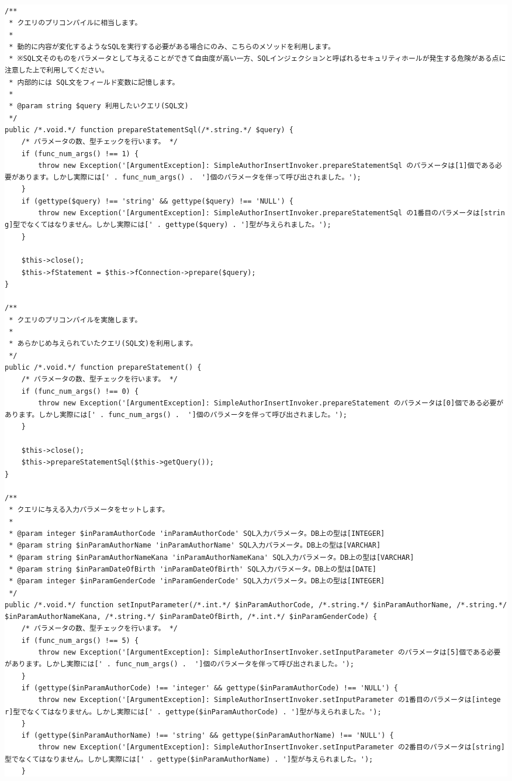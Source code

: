     /**
     * クエリのプリコンパイルに相当します。
     *
     * 動的に内容が変化するようなSQLを実行する必要がある場合にのみ、こちらのメソッドを利用します。
     * ※SQL文そのものをパラメータとして与えることができて自由度が高い一方、SQLインジェクションと呼ばれるセキュリティホールが発生する危険がある点に注意した上で利用してください。
     * 内部的には SQL文をフィールド変数に記憶します。
     *
     * @param string $query 利用したいクエリ(SQL文)
     */
    public /*.void.*/ function prepareStatementSql(/*.string.*/ $query) {
        /* パラメータの数、型チェックを行います。 */
        if (func_num_args() !== 1) {
            throw new Exception('[ArgumentException]: SimpleAuthorInsertInvoker.prepareStatementSql のパラメータは[1]個である必要があります。しかし実際には[' . func_num_args() .  ']個のパラメータを伴って呼び出されました。');
        }
        if (gettype($query) !== 'string' && gettype($query) !== 'NULL') {
            throw new Exception('[ArgumentException]: SimpleAuthorInsertInvoker.prepareStatementSql の1番目のパラメータは[string]型でなくてはなりません。しかし実際には[' . gettype($query) . ']型が与えられました。');
        }

        $this->close();
        $this->fStatement = $this->fConnection->prepare($query);
    }

    /**
     * クエリのプリコンパイルを実施します。
     *
     * あらかじめ与えられていたクエリ(SQL文)を利用します。
     */
    public /*.void.*/ function prepareStatement() {
        /* パラメータの数、型チェックを行います。 */
        if (func_num_args() !== 0) {
            throw new Exception('[ArgumentException]: SimpleAuthorInsertInvoker.prepareStatement のパラメータは[0]個である必要があります。しかし実際には[' . func_num_args() .  ']個のパラメータを伴って呼び出されました。');
        }

        $this->close();
        $this->prepareStatementSql($this->getQuery());
    }

    /**
     * クエリに与える入力パラメータをセットします。
     *
     * @param integer $inParamAuthorCode 'inParamAuthorCode' SQL入力パラメータ。DB上の型は[INTEGER]
     * @param string $inParamAuthorName 'inParamAuthorName' SQL入力パラメータ。DB上の型は[VARCHAR]
     * @param string $inParamAuthorNameKana 'inParamAuthorNameKana' SQL入力パラメータ。DB上の型は[VARCHAR]
     * @param string $inParamDateOfBirth 'inParamDateOfBirth' SQL入力パラメータ。DB上の型は[DATE]
     * @param integer $inParamGenderCode 'inParamGenderCode' SQL入力パラメータ。DB上の型は[INTEGER]
     */
    public /*.void.*/ function setInputParameter(/*.int.*/ $inParamAuthorCode, /*.string.*/ $inParamAuthorName, /*.string.*/ $inParamAuthorNameKana, /*.string.*/ $inParamDateOfBirth, /*.int.*/ $inParamGenderCode) {
        /* パラメータの数、型チェックを行います。 */
        if (func_num_args() !== 5) {
            throw new Exception('[ArgumentException]: SimpleAuthorInsertInvoker.setInputParameter のパラメータは[5]個である必要があります。しかし実際には[' . func_num_args() .  ']個のパラメータを伴って呼び出されました。');
        }
        if (gettype($inParamAuthorCode) !== 'integer' && gettype($inParamAuthorCode) !== 'NULL') {
            throw new Exception('[ArgumentException]: SimpleAuthorInsertInvoker.setInputParameter の1番目のパラメータは[integer]型でなくてはなりません。しかし実際には[' . gettype($inParamAuthorCode) . ']型が与えられました。');
        }
        if (gettype($inParamAuthorName) !== 'string' && gettype($inParamAuthorName) !== 'NULL') {
            throw new Exception('[ArgumentException]: SimpleAuthorInsertInvoker.setInputParameter の2番目のパラメータは[string]型でなくてはなりません。しかし実際には[' . gettype($inParamAuthorName) . ']型が与えられました。');
        }